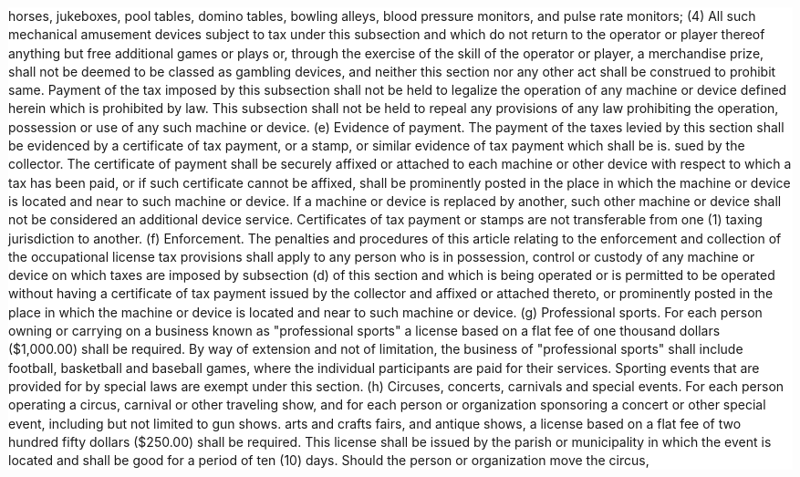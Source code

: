 horses, jukeboxes, pool tables, domino tables, bowling alleys, blood pressure monitors, and pulse rate monitors;
(4)
All such mechanical amusement devices subject to tax under this subsection and which do not return to the
operator or player thereof anything but free additional games or plays or, through the exercise of the skill of the
operator or player, a merchandise prize, shall not be deemed to be classed as gambling devices, and neither this
section nor any other act shall be construed to prohibit same. Payment of the tax imposed by this subsection
shall not be held to legalize the operation of any machine or device defined herein which is prohibited by law.
This subsection shall not be held to repeal any provisions of any law prohibiting the operation, possession or use
of any such machine or device.
(e)
Evidence of payment. The payment of the taxes levied by this section shall be evidenced by a certificate of tax
payment, or a stamp, or similar evidence of tax payment which shall be is. sued by the collector. The certificate
of payment shall be securely affixed or attached to each machine or other device with respect to which a tax has
been paid, or if such certificate cannot be affixed, shall be prominently posted in the place in which the machine
or device is located and near to such machine or device. If a machine or device is replaced by another, such other
machine or device shall not be considered an additional device service. Certificates of tax payment or stamps are
not transferable from one (1) taxing jurisdiction to another.
(f)
Enforcement. The penalties and procedures of this article relating to the enforcement and collection of the
occupational license tax provisions shall apply to any person who is in possession, control or custody of any
machine or device on which taxes are imposed by subsection (d) of this section and which is being operated or is
permitted to be operated without having a certificate of tax payment issued by the collector and affixed or
attached thereto, or prominently posted in the place in which the machine or device is located and near to such
machine or device.
(g)
Professional sports. For each person owning or carrying on a business known as "professional sports" a license
based on a flat fee of one thousand dollars ($1,000.00) shall be required. By way of extension and not of
limitation, the business of "professional sports" shall include football, basketball and baseball games, where the
individual participants are paid for their services. Sporting events that are provided for by special laws are
exempt under this section.
(h)
Circuses, concerts, carnivals and special events. For each person operating a circus, carnival or other traveling
show, and for each person or organization sponsoring a concert or other special event, including but not limited
to gun shows. arts and crafts fairs, and antique shows, a license based on a flat fee of two hundred fifty dollars
($250.00) shall be required. This license shall be issued by the parish or municipality in which the event is
located and shall be good for a period of ten (10) days. Should the person or organization move the circus,